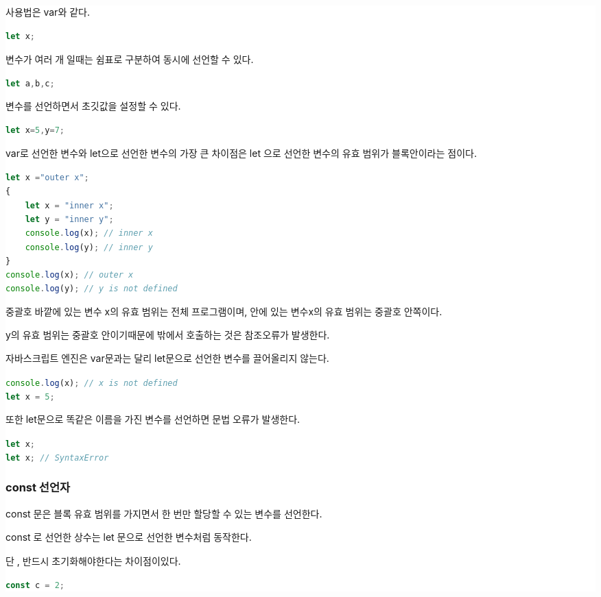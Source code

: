 사용법은 var와 같다.

```jsx
let x;
```

변수가 여러 개 일때는 쉼표로 구분하여 동시에 선언할 수 있다.

```jsx
let a,b,c;
```

변수를 선언하면서 초깃값을 설정할 수 있다.

```jsx
let x=5,y=7;
```

var로 선언한 변수와 let으로 선언한 변수의 가장 큰 차이점은 let 으로 선언한 변수의 유효 범위가 블록안이라는 점이다.

```jsx
let x ="outer x";
{
	let x = "inner x";
	let y = "inner y";
	console.log(x); // inner x
	console.log(y); // inner y
}
console.log(x); // outer x
console.log(y); // y is not defined
```

중괄호 바깥에 있는  변수 x의 유효 범위는 전체 프로그램이며, 안에 있는 변수x의 유효 범위는 중괄호 안쪽이다.

y의 유효 범위는 중괄호 안이기때문에 밖에서 호출하는 것은 참조오류가 발생한다.

자바스크립트 엔진은 var문과는 달리 let문으로 선언한 변수를 끌어올리지 않는다.

```jsx
console.log(x); // x is not defined
let x = 5;
```

또한 let문으로 똑같은 이름을 가진 변수를 선언하면 문법 오류가 발생한다.

```jsx
let x;
let x; // SyntaxError
```

### const 선언자

const 문은 블록 유효 범위를 가지면서 한 번만 할당할 수 있는 변수를 선언한다.

const 로 선언한 상수는 let 문으로 선언한 변수처럼 동작한다.

단 , 반드시 초기화해야한다는 차이점이있다.

```jsx
const c = 2;
```
